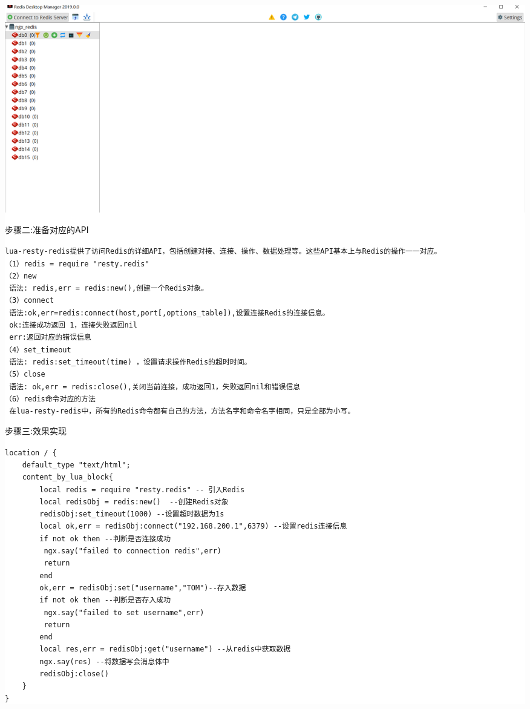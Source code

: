 ![1604726959698](assets/1604726959698.png)

步骤二:准备对应的API

```
lua-resty-redis提供了访问Redis的详细API，包括创建对接、连接、操作、数据处理等。这些API基本上与Redis的操作一一对应。
（1）redis = require "resty.redis"
（2）new
 语法: redis,err = redis:new(),创建一个Redis对象。
（3）connect
 语法:ok,err=redis:connect(host,port[,options_table]),设置连接Redis的连接信息。
 ok:连接成功返回 1，连接失败返回nil
 err:返回对应的错误信息
（4）set_timeout
 语法: redis:set_timeout(time) ，设置请求操作Redis的超时时间。
（5）close
 语法: ok,err = redis:close(),关闭当前连接，成功返回1，失败返回nil和错误信息
（6）redis命令对应的方法
 在lua-resty-redis中，所有的Redis命令都有自己的方法，方法名字和命令名字相同，只是全部为小写。

```

步骤三:效果实现

```
location / {
    default_type "text/html";
    content_by_lua_block{
        local redis = require "resty.redis" -- 引入Redis
        local redisObj = redis:new()  --创建Redis对象
        redisObj:set_timeout(1000) --设置超时数据为1s
        local ok,err = redisObj:connect("192.168.200.1",6379) --设置redis连接信息
        if not ok then --判断是否连接成功
         ngx.say("failed to connection redis",err)
         return
        end
        ok,err = redisObj:set("username","TOM")--存入数据
        if not ok then --判断是否存入成功
         ngx.say("failed to set username",err)
         return
        end
        local res,err = redisObj:get("username") --从redis中获取数据
        ngx.say(res) --将数据写会消息体中
        redisObj:close()
    }
}
```
